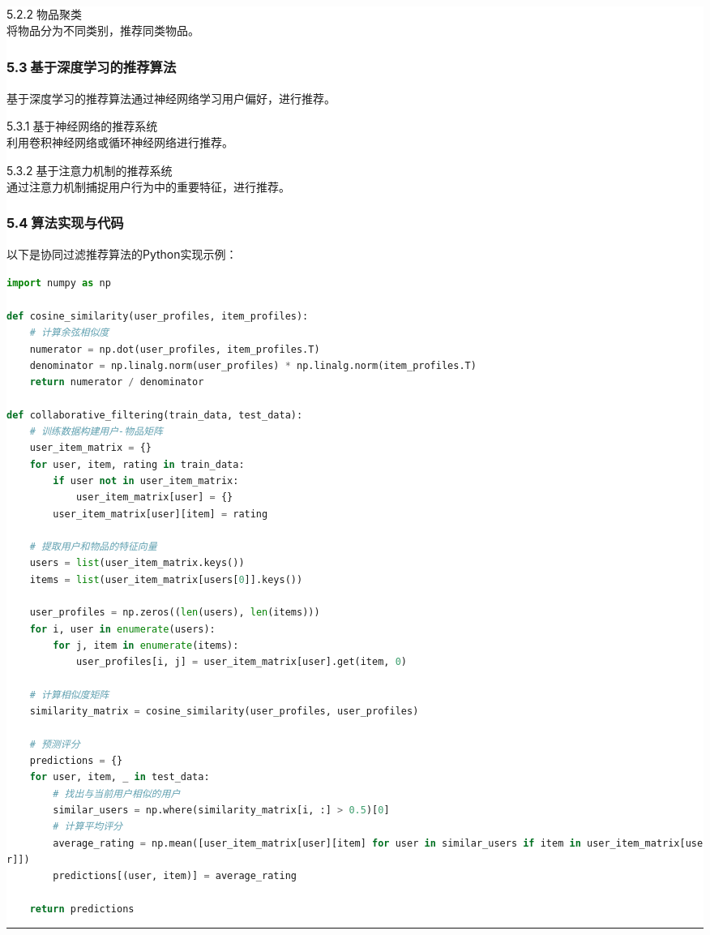 5.2.2 物品聚类  
将物品分为不同类别，推荐同类物品。

### 5.3 基于深度学习的推荐算法

基于深度学习的推荐算法通过神经网络学习用户偏好，进行推荐。

5.3.1 基于神经网络的推荐系统  
利用卷积神经网络或循环神经网络进行推荐。

5.3.2 基于注意力机制的推荐系统  
通过注意力机制捕捉用户行为中的重要特征，进行推荐。

### 5.4 算法实现与代码

以下是协同过滤推荐算法的Python实现示例：

```python
import numpy as np

def cosine_similarity(user_profiles, item_profiles):
    # 计算余弦相似度
    numerator = np.dot(user_profiles, item_profiles.T)
    denominator = np.linalg.norm(user_profiles) * np.linalg.norm(item_profiles.T)
    return numerator / denominator

def collaborative_filtering(train_data, test_data):
    # 训练数据构建用户-物品矩阵
    user_item_matrix = {}
    for user, item, rating in train_data:
        if user not in user_item_matrix:
            user_item_matrix[user] = {}
        user_item_matrix[user][item] = rating

    # 提取用户和物品的特征向量
    users = list(user_item_matrix.keys())
    items = list(user_item_matrix[users[0]].keys())

    user_profiles = np.zeros((len(users), len(items)))
    for i, user in enumerate(users):
        for j, item in enumerate(items):
            user_profiles[i, j] = user_item_matrix[user].get(item, 0)

    # 计算相似度矩阵
    similarity_matrix = cosine_similarity(user_profiles, user_profiles)

    # 预测评分
    predictions = {}
    for user, item, _ in test_data:
        # 找出与当前用户相似的用户
        similar_users = np.where(similarity_matrix[i, :] > 0.5)[0]
        # 计算平均评分
        average_rating = np.mean([user_item_matrix[user][item] for user in similar_users if item in user_item_matrix[user]])
        predictions[(user, item)] = average_rating

    return predictions
```

---